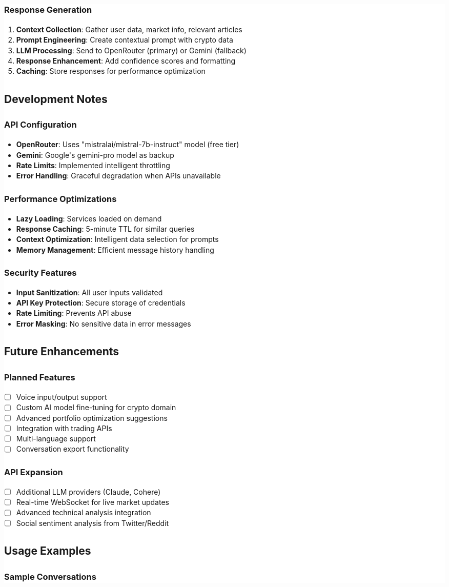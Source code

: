 ### Response Generation
1. **Context Collection**: Gather user data, market info, relevant articles
2. **Prompt Engineering**: Create contextual prompt with crypto data
3. **LLM Processing**: Send to OpenRouter (primary) or Gemini (fallback)
4. **Response Enhancement**: Add confidence scores and formatting
5. **Caching**: Store responses for performance optimization

## Development Notes

### API Configuration
- **OpenRouter**: Uses "mistralai/mistral-7b-instruct" model (free tier)
- **Gemini**: Google's gemini-pro model as backup
- **Rate Limits**: Implemented intelligent throttling
- **Error Handling**: Graceful degradation when APIs unavailable

### Performance Optimizations
- **Lazy Loading**: Services loaded on demand
- **Response Caching**: 5-minute TTL for similar queries
- **Context Optimization**: Intelligent data selection for prompts
- **Memory Management**: Efficient message history handling

### Security Features
- **Input Sanitization**: All user inputs validated
- **API Key Protection**: Secure storage of credentials
- **Rate Limiting**: Prevents API abuse
- **Error Masking**: No sensitive data in error messages

## Future Enhancements

### Planned Features
- [ ] Voice input/output support
- [ ] Custom AI model fine-tuning for crypto domain
- [ ] Advanced portfolio optimization suggestions
- [ ] Integration with trading APIs
- [ ] Multi-language support
- [ ] Conversation export functionality

### API Expansion
- [ ] Additional LLM providers (Claude, Cohere)
- [ ] Real-time WebSocket for live market updates
- [ ] Advanced technical analysis integration
- [ ] Social sentiment analysis from Twitter/Reddit

## Usage Examples

### Sample Conversations
